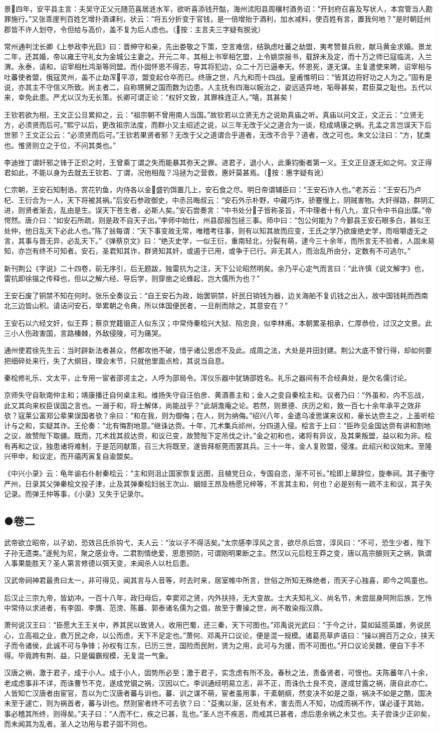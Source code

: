 景四年，安平县主言：夫吴守正父元随范喜居涟水军，欲听喜添钱开酤，海州沭阳县周穰村酒务诏：“开封府召喜及写状人，本宫管当人勘罪施行。”又张乖崖判百姓乞增扑酒课利，状云：“将五分折变于官钱，是一倍增抬于酒利，加水减料，使百姓有言，置我何地？”是时朝廷州郡皆不许人划夺，令但给与高价，盖不复为后人虑也。（按：主言夫三字疑有脱讹）  

常州通判沈长卿《上参政李光启》曰：晋绅守和亲，先出娄敬之下策，空言难信，结孰虑吐蕃之劫盟，夷考赞普兵败，献马黄金求婚。景龙二年，还其婚，帝以雍王守礼女为金城公主妻之。开元二年，其相上书宰相乞盟，上令姚崇报书，载辞未及定，而十万之师已寇临洮，入兰渭。永泰，请和，诏宰相杜鸿渐等同盟。而仆固怀恩不得志，导其将犯边，众二十万已逼奉天。怀恩死，遂无谋。主复遣使来聘，诏宰相与吐蕃使者盟，俄寇灵州，盖不止劫浑平凉，盟变起仓卒而已。终唐之世，凡九和而十四战。皇甫惟明曰：“皆其边将好功之人为之。”固有是说，亦其主不守信义所致。尚主者二，自称甥舅之国而数为边患。人主抚有四海以婉治之，姿远适异地，垢辱甚矣，君臣莫之耻也。五代以来，幸免此患。严尤以汉为无长策。长卿可谓正论：“权奸文致，其罪株连正人。”嘻，其甚矣！  

王钦若欲为相，王文正公旦累抑之，云：“祖宗朝不曾用南人当国。”故钦若以立贤无方之说助真庙之听。真庙以问文正，文正云：“立贤无方，必须贤而后可。”熙宁以后，更改祖宗法度，而群小又主绍述之说，以三年无改于父之道合为一谈，稔成靖康之祸。孔孟之言岂误天下后世邪？王文正公云：“必须贤而后可。”王钦若果贤者邪？无改于父之道谓合乎道者，无改不合乎？道者，改之可也。朱文公注曰：“方，犹类也。惟贤则立之于位，不问其类也。”  

李迪挫丁谓奸邪之锋于正炽之时，王曾乘丁谓之失而能暴其弥天之罪。进君子，退小人，此秉钧衡者第一义。王文正旦遂无如之何。文正得君如此，不能以身为去就去王钦若、丁谓，况他相哉？冯拯为之营救，惠奸莫甚焉。（按：惠字疑有讹）  

仁宗朝，王安石知制诰，赏花钓鱼，内侍各以金盛钓饵置几上，安石食之尽。明日帝谓辅臣曰：“王安石诈人也。”老苏云：“王安石乃卢杞、王衍合为一人，天下将被其祸。”后安石参政御史，中丞吕晦叔云：“安石外示朴野，中藏巧诈，骄蹇慢上，阴贼害物。大奸得路，群阴汇进，则贤者渐去，乱由是生。误天下苍生者，必斯人矣。”安石尝奏言：“中书处分子皆称圣旨，不中理者十有八九，宜只令中书自出牒。”帝愕然。唐介曰：“如安石所疏，则是政不自天子出。”李师中始仕，州县邸报包拯三事。师中曰：“包公何能为？今鄞县王安石眼多白，甚似王处仲，他日乱天下必此人也。”陈了翁每谓：“天下事变故无常，唯稽考往事，则有以知其故而应变，王氏之学乃欲废绝史学，而咀嚼虚无之言，其事与晋无异，必乱天下。”《弹蔡京文》曰：“绝灭史学，一似王衍，重南轻北，分裂有萌，逮今三十余年，而所言无不验者，人固未易知，亦岂有终不可知者。安石，圣君知其诈，群贤知其奸，或遏于已用，或争于已行。非无其人，而治乱所由分，定数有不可逃尔。”  

新刊荆公《字说》二十四卷，前无序引，后无题跋，独雷抗为之注，天下公论昭然明矣。余乃平心定气而言曰：“此许慎《说文解字》也，雷抗即徐锴之传释也，但以之解六经、导后学，则穿凿之论蜂起，岂大儒所为也？”  

王安石废了铜禁不知在何时。张乐全奏议云：“自王安石为政，始罢铜禁，奸民日销钱为器，边关海舶不复讥钱之出入，故中国钱耗而西南北三边皆山积。请诘问安石，举累朝之令典，所以体国便民者，一旦削而除之，其意安在？”  

王安石以六经文奸，似王莽；蔡京党籍锢正人似东汉；中常侍秦桧兴大狱、陷忠良，似李林甫。本朝累圣相承，仁厚恭俭，过汉之文景。此三小人伤政害国，言路榛棘，外敌侵陵，可为痛哭。  

通州使君徐先生云：当时辟新法者甚众，然都攻他不破，惜乎诸公思虑不及此。成周之法，大处是井田封建。荆公大底不曾行得，却如何要把细碎处来行，失了大纲目，理会末节，只就他里面点检，其说当自息。  

秦桧修礼乐、文太平，止专用一宦者邵谔主之，人呼为邵局令。浑仪乐器中犹铸邵姓名。礼乐之器间有不合经典处，是欠名儒讨论。  

京师失守自耿南仲主和；靖康播迁自何桌主和。维扬失守自汪伯彦、黄酒善主和；金人之变自秦桧主和。议者乃曰：“外虽和，内不忘战，此又其向来权臣误国之言也。一溺于和，将士解体，尚能战乎？”此胡澹庵之论。若然，则景德、庆历之和，致一百七十余年承平之效非欤？寇莱公富郑公辈果误国者欤？余曰：“和在我，则为御侮；在人，则为纳侮。”绍兴八年，金遣乌凌思谋来议和，豪长达赍主之，上虽听桧计与之和，实疑其诈。王伦奏：“北有悔割地意。”继诛达赍。十年，兀术集兵祁州，分四道入侵。桧言于上曰：“臣昨见金国达赍有讲和割地之议，故赞陛下取疆。既而，兀术戕其叔达赍，和议已变，故赞陛下定吊伐之计。”金之初和也，诸将有异议，及其果叛盟，益以和为非。桧有再和之议，独患诸将难制，于是范同献策，召三大将既至，遂皆拜枢莞而罢其兵。三十一年，金人复败盟，侵淮。此绍兴和议始末。至隆兴甲申，和议定，而开禧丙寅复自渝盟矣。  

《中兴小录》云：龟年谕右仆射秦桧云：“主和则沮止国家恢复远图，且植党日众，专国自恣，渐不可长。”桧即上章辞位，旋奉祠。其子衡守严州，日录其父弹秦桧文投子津，止及其弹秦桧妇翁王次山、姻娅王昂及杨愿兄梓等，不言其主和，何也？必是别有一疏不主和议，其子失记录。而弹王仲等事，《小录》又失于记录尔。  

## ●卷二  

武帝欲立昭帝，以子幼，恐效吕氏杀钩弋，夫人云：“汝以子不得活矣。”太宗感李淳风之言，欲尽杀后宫，淳风曰：“不可，恐生少者，陛下子孙无遗类。”遂髡为尼，聚之感业寺。二君割情绝爱，思患预防，可谓刚明果断之主。然汉以元后稔王莽之变，唐以高宗酿则天之祸，孰谓人事果能胜天？圣人第言修德以弭天变，未闻杀人以杜后患。  

汉武帝祠神君最贵曰太一，非可得见，闻其言与人音等，时去时来，居室帷中所言，世俗之所知无殊绝者，而天子心独喜，即今之鸣童也。  

后汉止三宗九帝，皆幼冲。一百十八年，政归母后，幸窦邓之贤，内外扶持，无大变故。士大夫知礼义、尚名节，未尝屈身阿附后族，乞怜中常侍以求进者，有李固、李膺、范滂、陈蕃、郭泰诸名儒为之倡，故至于曹操之世，尚不敢染指汉鼎。  

萧何说汉王曰：“臣愿大王王关中，养其民以致贤人，收用巴蜀，还三秦，天下可图也。”邓禹说光武曰：“于今之计，莫如延揽英雄，务说民心，立高祖之业，救万民之命，以公而虑，天下不足定也。”萧何、邓禹开口议论，便是混一规模。诸葛亮草庐语曰：“操以拥百万之众，挟天子而令诸侯，此诚不可与争锋；孙权有江东，已历三世，国险而民附，贤为之用，此可与为援，而不可图也。”开口议论吴魏，便自下手不得。毕竟跨有荆、益，只是偏霸规模，无复混一气象。  

汉唐之祸，激于君子，成于小人。成于小人，固势所必至；激于君子，实念虑有所不及。春秋之法，责备贤者，可恨也。夫陈蕃年八十余，老成虑事非不详，而诛曹节不克，遂成党锢之祸，汉因以亡。李训通经明易立志，非不正，而诛仇士良不克，遂成甘露之祸，唐自此亦亡。人皆知亡汉唐者由宦官，吾以为亡汉唐者蕃与训也。蕃、训之谋不萌，宦者虽用事，干紊朝纲，然变决不如是之亟，祸决不如是之酷，国决未至于遽亡，则为祸首者，蕃与训也。然则宦者终不可去欤？曰：“芟夷以渐，区处有术，害去而人不知，功成而祸不作，谋必谨于其始，事必稽其所终，则得矣。”夫子曰：“人而不仁，疾之已甚，乱也。”圣人岂不疾恶，而戒其已甚者，虑后患余祸之未艾也。夫子尝诛少正卯矣，而未闻其为乱者。圣人之功用与君子固不同也。  
